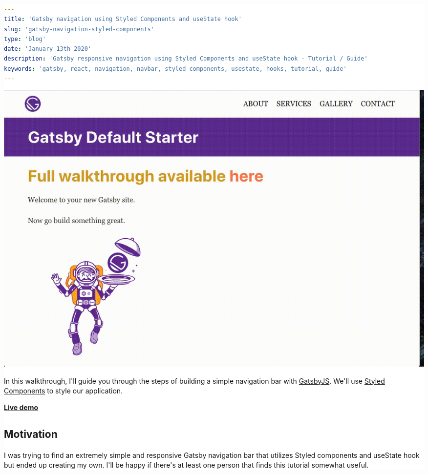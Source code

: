 ```yaml
---
title: 'Gatsby navigation using Styled Components and useState hook'
slug: 'gatsby-navigation-styled-components'
type: 'blog'
date: 'January 13th 2020'
description: 'Gatsby responsive navigation using Styled Components and useState hook - Tutorial / Guide'
keywords: 'gatsby, react, navigation, navbar, styled components, usestate, hooks, tutorial, guide'
---
```


![Gatsby-navigation](images/gatsby-navbar/Gatsby-nav.gif)

In this walkthrough, I'll guide you through the steps of building a simple navigation bar with [GatsbyJS](https://gatsbyjs.org). We'll use [Styled Components](https://https://www.styled-components.com) to style our application.

  **[Live demo](https://gatsby-navigation.netlify.com/)**

## Motivation
I was trying to find an extremely simple and responsive Gatsby navigation bar that utilizes Styled components and useState hook but ended up creating my own. I'll be happy if there's at least one person that finds this tutorial somewhat useful.
